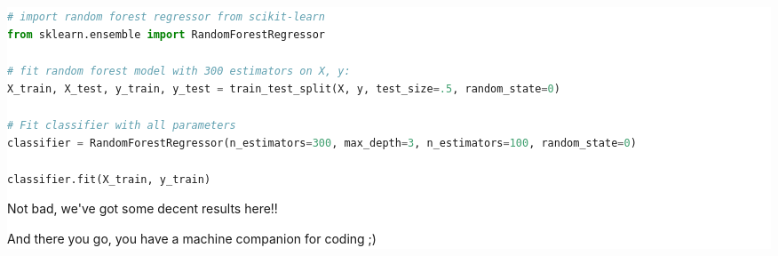 ```python
# import random forest regressor from scikit-learn
from sklearn.ensemble import RandomForestRegressor

# fit random forest model with 300 estimators on X, y:
X_train, X_test, y_train, y_test = train_test_split(X, y, test_size=.5, random_state=0)

# Fit classifier with all parameters
classifier = RandomForestRegressor(n_estimators=300, max_depth=3, n_estimators=100, random_state=0)

classifier.fit(X_train, y_train)
```

Not bad, we've got some decent results here!!

And there you go, you have a machine companion for coding ;) 
